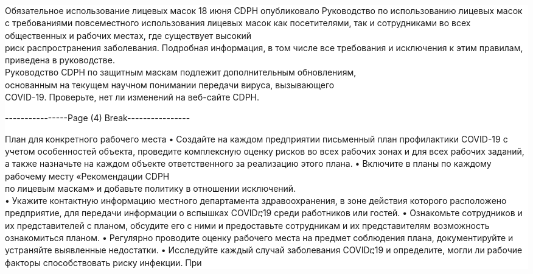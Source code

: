  
 
 
 
 
 
 
 
 
 
 
 
 
 
 
 
 
 
 
 
 
 
 
 
 
 
 
 
 
 
 
 
Обязательное использование лицевых масок 
18 июня CDPH опубликовало  Руководство по использованию лицевых масок  с 
требованиями повсеместного использования лицевых масок как посетителями, так 
и сотрудниками во  всех общественных и рабочих местах,  где существует высокий  
риск распространения заболевания.  Подробная информация, в том числе все 
требования  и исключения к этим правилам, приведена в  руководстве.  
Руководство  CDPH по защитным маскам  подлежит дополнительным обновлениям,  
основанным на текущем научном понимании  передачи  вируса, вызывающего  
COVID-19. Проверьте, нет ли изменений на веб-сайте CDPH.  
 
----------------Page (4) Break----------------
 
  
 
    
 
 
 
 
   
 
 
    
  
 
   
   
  
 
  
 
 
   
  
  
 
 
 
 
  
 
План для конкретного рабочего места 
• Создайте на каждом предприятии письменный план профилактики 
COVID-19 с учетом особенностей объекта, проведите комплексную 
оценку рисков во всех рабочих зонах и для всех рабочих заданий, а 
также назначьте на каждом объекте ответственного за реализацию 
этого плана. 
• Включите в планы по каждому рабочему месту  «Рекомендации CDPH  
по лицевым маскам»   и добавьте политику в  отношении исключений.  
• Укажите контактную информацию местного департамента 
здравоохранения, в зоне действия которого расположено предприятие, 
для передачи информации о вспышках COVIDⴀ19 среди работников 
или гостей. 
• Ознакомьте сотрудников и их представителей с планом, обсудите его с 
ними и предоставьте сотрудникам и их представителям возможность 
ознакомиться планом. 
• Регулярно проводите оценку рабочего места на предмет соблюдения 
плана, документируйте и устраняйте выявленные недостатки. 
• Исследуйте каждый случай заболевания COVIDⴀ19 и определите, могли 
ли рабочие факторы способствовать риску инфекции. При 